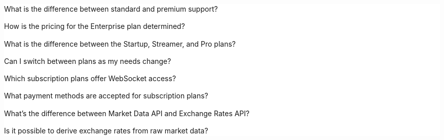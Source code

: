 What is the difference between standard and premium support?

How is the pricing for the Enterprise plan determined?

What is the difference between the Startup, Streamer, and Pro plans?

Can I switch between plans as my needs change?

Which subscription plans offer WebSocket access?

What payment methods are accepted for subscription plans?

What’s the difference between Market Data API and Exchange Rates API?

Is it possible to derive exchange rates from raw market data?